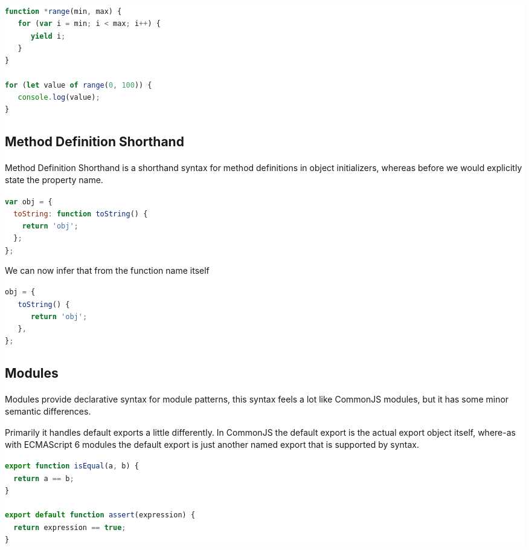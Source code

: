 ```javascript
function *range(min, max) {
   for (var i = min; i < max; i++) {
      yield i;
   }
}

for (let value of range(0, 100)) {
   console.log(value);
}
```

## Method Definition Shorthand

Method Definition Shorthand is a shorthand syntax for method definitions in
object initializers, whereas before we would explicitly state the property
name.

```javascript
var obj = {
  toString: function toString() {
    return 'obj';
  };
};
```

We can now infer that from the function name itself

```javascript
obj = {
   toString() {
      return 'obj';
   },
};
```

## Modules

Modules provide declarative syntax for module patterns, this syntax feels a lot
like CommonJS modules, but it has some minor semantic differences.

Primarily it handles default exports a little differently. In CommonJS the
default export is the actual export object itself, where-as with ECMAScript
6 modules the default export is just another named export that is supported by
syntax.

```javascript
export function isEqual(a, b) {
  return a == b;
}

export default function assert(expression) {
  return expression == true;
}
```
